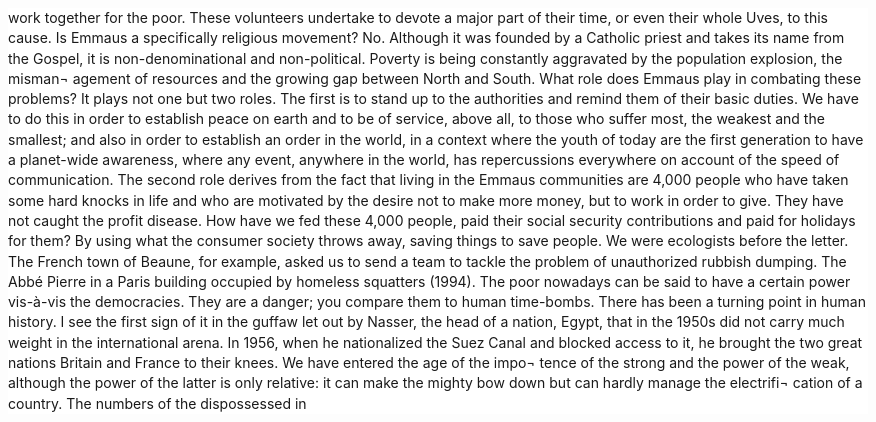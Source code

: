 work together for the poor. These volunteers
undertake to devote a major part of their
time, or even their whole Uves, to this cause.
Is Emmaus a specifically religious
movement?
No. Although it was founded by a
Catholic priest and takes its name from
the Gospel, it is non-denominational and
non-political.
Poverty is being constantly aggravated
by the population explosion, the misman¬
agement of resources and the growing
gap between North and South. What role
does Emmaus play in combating these
problems?
It plays not one but two roles. The first
is to stand up to the authorities and remind
them of their basic duties. We have to do
this in order to establish peace on earth and
to be of service, above all, to those who
suffer most, the weakest and the smallest;
and also in order to establish an order in
the world, in a context where the youth of
today are the first generation to have a
planet-wide awareness, where any event,
anywhere in the world, has repercussions
everywhere on account of the speed of
communication.
The second role derives from the fact
that living in the Emmaus communities are
4,000 people who have taken some hard
knocks in life and who are motivated by the
desire not to make more money, but to
work in order to give. They have not caught
the profit disease. How have we fed these
4,000 people, paid their social security
contributions and paid for holidays for
them? By using what the consumer society
throws away, saving things to save people.
We were ecologists before the letter. The
French town of Beaune, for example, asked
us to send a team to tackle the problem of
unauthorized rubbish dumping.
The Abbé Pierre in a Paris building occupied
by homeless squatters (1994).
The poor nowadays can be said to have
a certain power vis-à-vis the democracies.
They are a danger; you compare them to
human time-bombs.
There has been a turning point in human
history. I see the first sign of it in the guffaw
let out by Nasser, the head of a nation,
Egypt, that in the 1950s did not carry much
weight in the international arena. In 1956,
when he nationalized the Suez Canal and
blocked access to it, he brought the two
great nations Britain and France to their
knees. We have entered the age of the impo¬
tence of the strong and the power of the
weak, although the power of the latter is
only relative: it can make the mighty bow
down but can hardly manage the electrifi¬
cation of a country.
The numbers of the dispossessed in